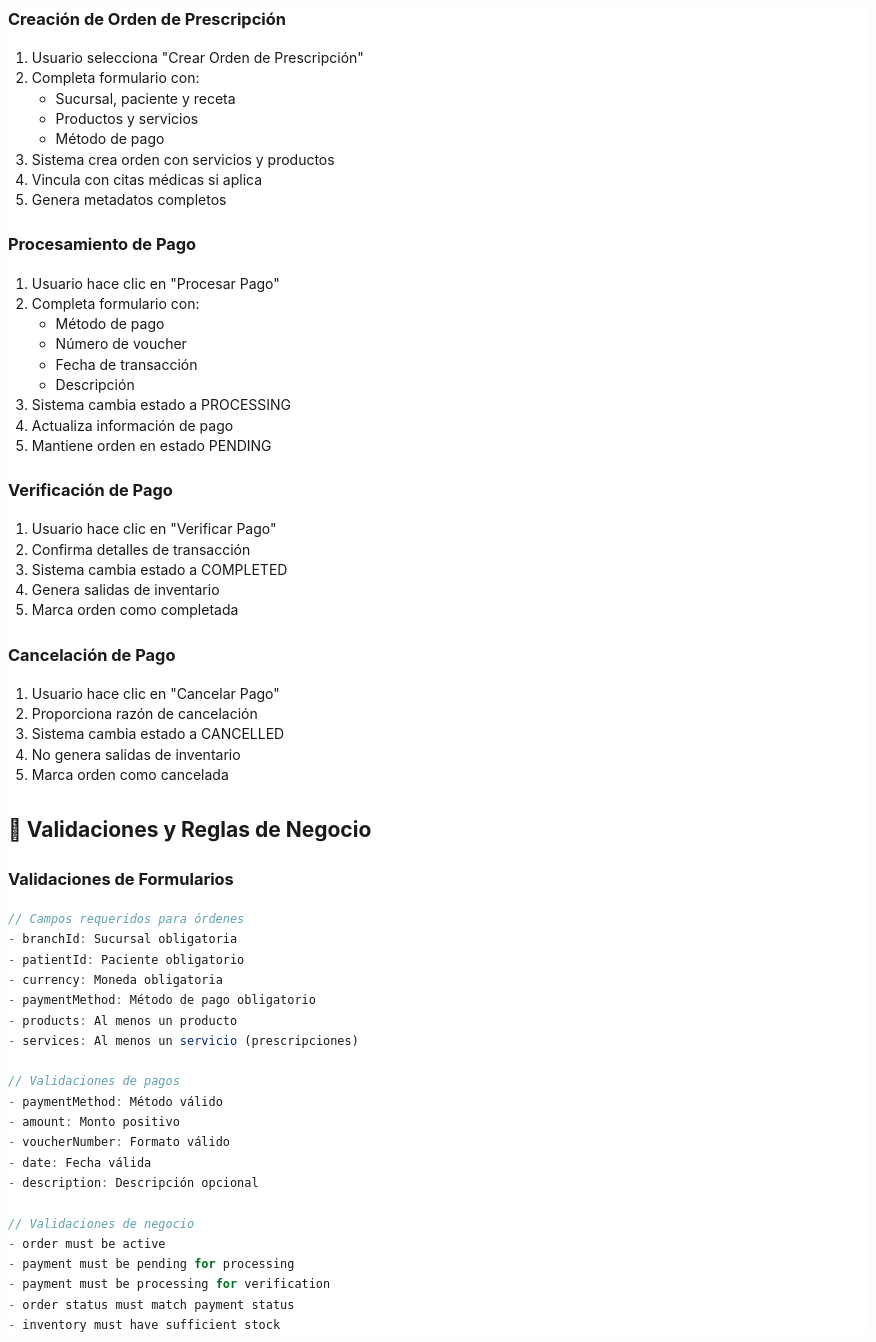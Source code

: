 ### **Creación de Orden de Prescripción**
1. Usuario selecciona "Crear Orden de Prescripción"
2. Completa formulario con:
   - Sucursal, paciente y receta
   - Productos y servicios
   - Método de pago
3. Sistema crea orden con servicios y productos
4. Vincula con citas médicas si aplica
5. Genera metadatos completos

### **Procesamiento de Pago**
1. Usuario hace clic en "Procesar Pago"
2. Completa formulario con:
   - Método de pago
   - Número de voucher
   - Fecha de transacción
   - Descripción
3. Sistema cambia estado a PROCESSING
4. Actualiza información de pago
5. Mantiene orden en estado PENDING

### **Verificación de Pago**
1. Usuario hace clic en "Verificar Pago"
2. Confirma detalles de transacción
3. Sistema cambia estado a COMPLETED
4. Genera salidas de inventario
5. Marca orden como completada

### **Cancelación de Pago**
1. Usuario hace clic en "Cancelar Pago"
2. Proporciona razón de cancelación
3. Sistema cambia estado a CANCELLED
4. No genera salidas de inventario
5. Marca orden como cancelada

## 🧪 Validaciones y Reglas de Negocio

### **Validaciones de Formularios**
```typescript
// Campos requeridos para órdenes
- branchId: Sucursal obligatoria
- patientId: Paciente obligatorio
- currency: Moneda obligatoria
- paymentMethod: Método de pago obligatorio
- products: Al menos un producto
- services: Al menos un servicio (prescripciones)

// Validaciones de pagos
- paymentMethod: Método válido
- amount: Monto positivo
- voucherNumber: Formato válido
- date: Fecha válida
- description: Descripción opcional

// Validaciones de negocio
- order must be active
- payment must be pending for processing
- payment must be processing for verification
- order status must match payment status
- inventory must have sufficient stock
```
